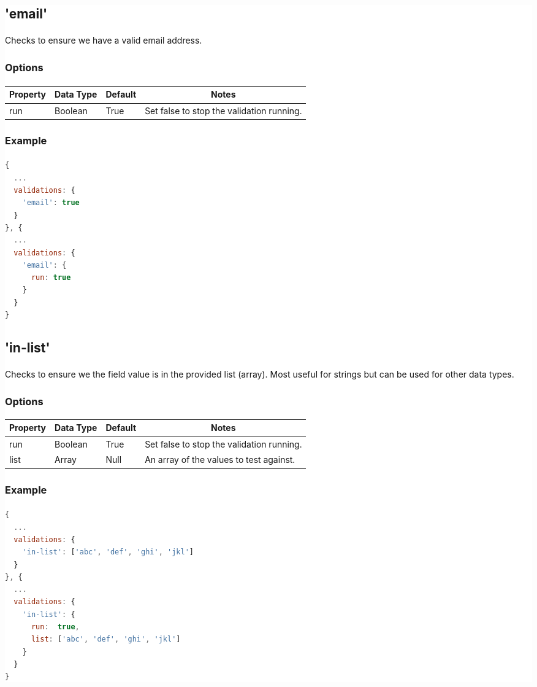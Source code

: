 ## 'email'
Checks to ensure we have a valid email address.

### Options

| Property | Data Type | Default | Notes                                     |
|----------|-----------|---------|-------------------------------------------|
| run      | Boolean   | True    | Set false to stop the validation running. |

### Example
```javascript
{
  ...
  validations: {
    'email': true
  }
}, {
  ...
  validations: {
    'email': {
      run: true
    }
  }
}
```

## 'in-list'
Checks to ensure we the field value is in the provided list (array). Most useful for strings but can be used for other data types.

### Options

| Property | Data Type | Default | Notes                                     |
|----------|-----------|---------|-------------------------------------------|
| run      | Boolean   | True    | Set false to stop the validation running. |
| list     | Array     | Null    | An array of the values to test against.   |

### Example
```javascript
{
  ...
  validations: {
    'in-list': ['abc', 'def', 'ghi', 'jkl']
  }
}, {
  ...
  validations: {
    'in-list': {
      run:  true,
      list: ['abc', 'def', 'ghi', 'jkl']
    }
  }
}
```
